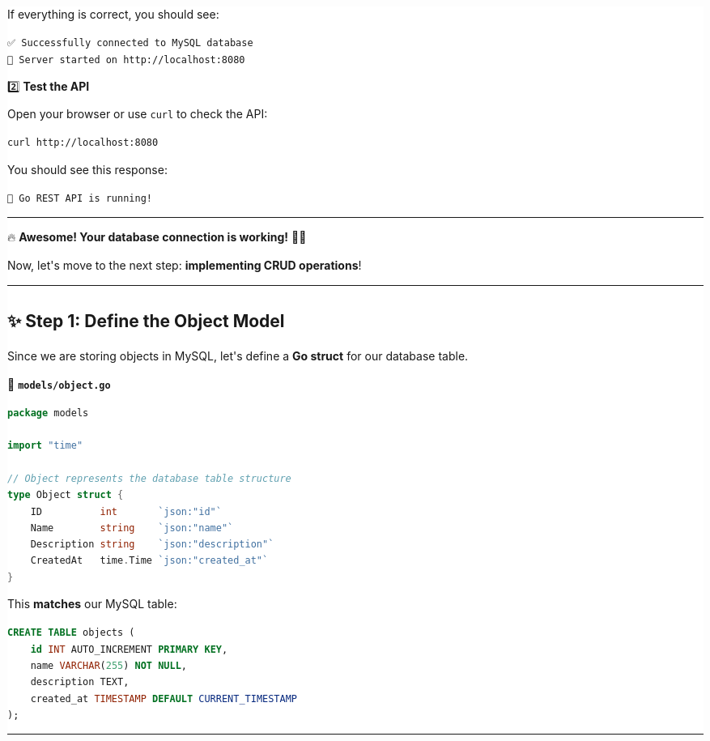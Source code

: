 If everything is correct, you should see:

```
✅ Successfully connected to MySQL database
🚀 Server started on http://localhost:8080
```

2️⃣ **Test the API**

Open your browser or use `curl` to check the API:

```sh
curl http://localhost:8080
```

You should see this response:

```
🚀 Go REST API is running!
```

---
🔥 **Awesome! Your database connection is working!** 🎉🚀

Now, let's move to the next step: **implementing CRUD operations**!

---

## ✨ **Step 1: Define the Object Model**

Since we are storing objects in MySQL, let's define a **Go struct** for our database table.

📄 **`models/object.go`**

```go
package models

import "time"

// Object represents the database table structure
type Object struct {
	ID          int       `json:"id"`
	Name        string    `json:"name"`
	Description string    `json:"description"`
	CreatedAt   time.Time `json:"created_at"`
}
```

This **matches** our MySQL table:

```sql
CREATE TABLE objects (
    id INT AUTO_INCREMENT PRIMARY KEY,
    name VARCHAR(255) NOT NULL,
    description TEXT,
    created_at TIMESTAMP DEFAULT CURRENT_TIMESTAMP
);
```

---